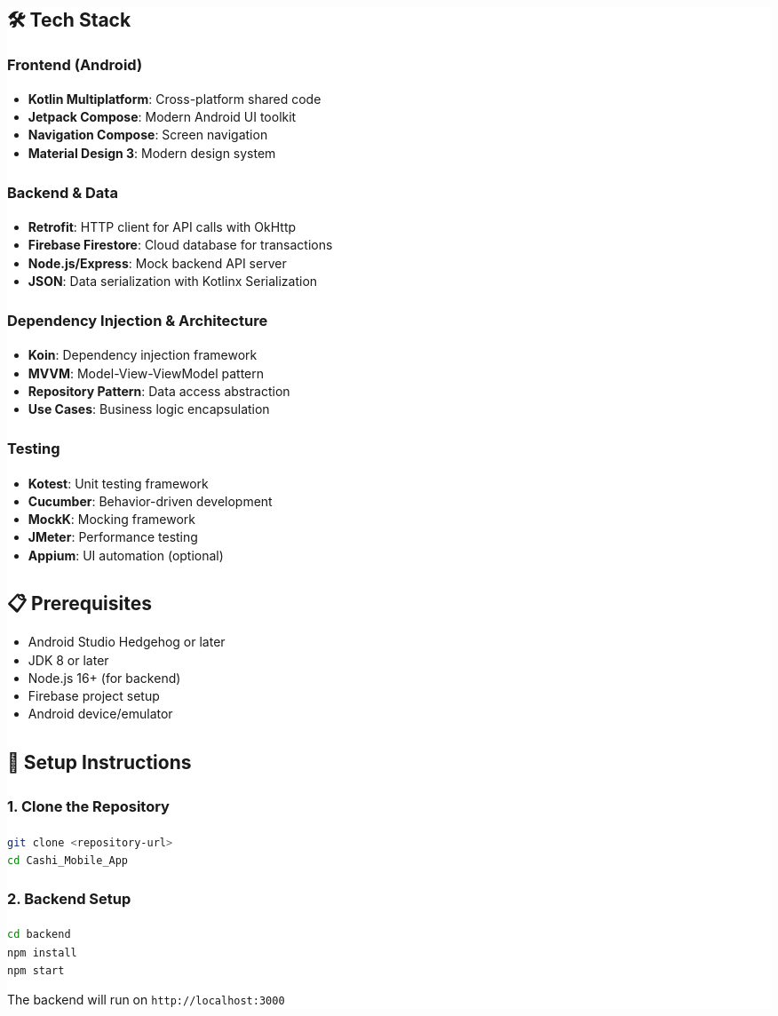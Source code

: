 ## 🛠️ Tech Stack

### Frontend (Android)
- **Kotlin Multiplatform**: Cross-platform shared code
- **Jetpack Compose**: Modern Android UI toolkit
- **Navigation Compose**: Screen navigation
- **Material Design 3**: Modern design system

### Backend & Data
- **Retrofit**: HTTP client for API calls with OkHttp
- **Firebase Firestore**: Cloud database for transactions
- **Node.js/Express**: Mock backend API server
- **JSON**: Data serialization with Kotlinx Serialization

### Dependency Injection & Architecture
- **Koin**: Dependency injection framework
- **MVVM**: Model-View-ViewModel pattern
- **Repository Pattern**: Data access abstraction
- **Use Cases**: Business logic encapsulation

### Testing
- **Kotest**: Unit testing framework
- **Cucumber**: Behavior-driven development
- **MockK**: Mocking framework
- **JMeter**: Performance testing
- **Appium**: UI automation (optional)

## 📋 Prerequisites

- Android Studio Hedgehog or later
- JDK 8 or later
- Node.js 16+ (for backend)
- Firebase project setup
- Android device/emulator

## 🔧 Setup Instructions

### 1. Clone the Repository
```bash
git clone <repository-url>
cd Cashi_Mobile_App
```

### 2. Backend Setup
```bash
cd backend
npm install
npm start
```
The backend will run on `http://localhost:3000`
